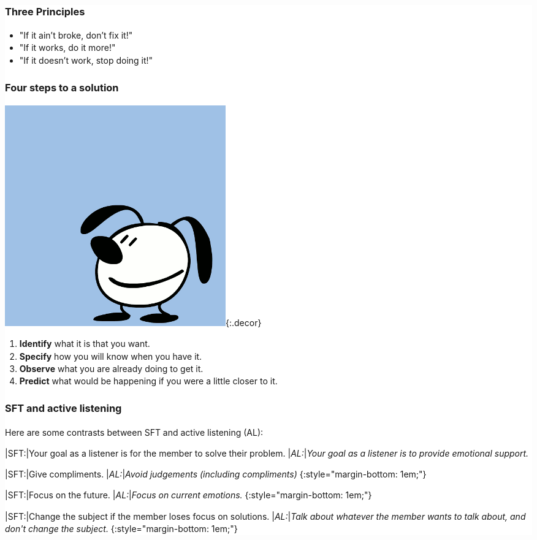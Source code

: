 ### Three Principles

- "If it ain’t broke, don’t fix it!"
- "If it works, do it more!"
- "If it doesn’t work, stop doing it!"

### Four steps to a solution

![decoration](\assets\guide\decoe6s.png){:.decor}

1. **Identify** what it is that you want.
2. **Specify** how you will know when you have it.
3. **Observe** what you are already doing to get it.
4. **Predict** what would be happening if you were a little closer to it.

### SFT and active listening

Here are some contrasts between SFT and active listening (AL):

|SFT:|Your goal as a listener is for the member to solve their problem.
|*AL:*|*Your goal as a listener is to provide emotional support.*

|SFT:|Give compliments.
|*AL:*|*Avoid judgements (including compliments)*
{:style="margin-bottom: 1em;"}

|SFT:|Focus on the future.
|*AL:*|*Focus on current emotions.*
{:style="margin-bottom: 1em;"}

|SFT:|Change the subject if the member loses focus on solutions.
|*AL:*|*Talk about whatever the member wants to talk about, and don't change the subject.*
{:style="margin-bottom: 1em;"}
